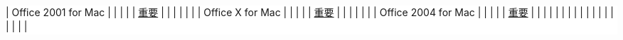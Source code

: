 | Office 2001 for Mac                                                                      |                                                                                                                      |                                                                                                                      |                                                                                                                      |                                                                                                                      | [重要](http://www.microsoft.com/downloads/details.aspx?familyid=9889beae-4771-415d-8070-3e51f4cc7ae3&displaylang=ja) |                                                                                                                      |                                                                                                                      |                                                                                                                      |                                                                                                                      |                                                                                                                               |
| Office X for Mac                                                                         |                                                                                                                      |                                                                                                                      |                                                                                                                      |                                                                                                                      | [重要](http://www.microsoft.com/downloads/details.aspx?familyid=148e9283-4df8-4a75-9671-cc72e6306b84&displaylang=ja) |                                                                                                                      |                                                                                                                      |                                                                                                                      |                                                                                                                      |                                                                                                                               |
| Office 2004 for Mac                                                                      |                                                                                                                      |                                                                                                                      |                                                                                                                      |                                                                                                                      | [重要](http://www.microsoft.com/downloads/details.aspx?familyid=d6189a53-635d-4490-a2d8-368ad9856046&displaylang=ja) |                                                                                                                      |                                                                                                                      |                                                                                                                      |                                                                                                                      |                                                                                                                               |
|                                                                                          |                                                                                                                      |                                                                                                                      |                                                                                                                      |                                                                                                                      |                                                                                                                      |                                                                                                                      |                                                                                                                      |                                                                                                                      |                                                                                                                      |                                                                                                                               |